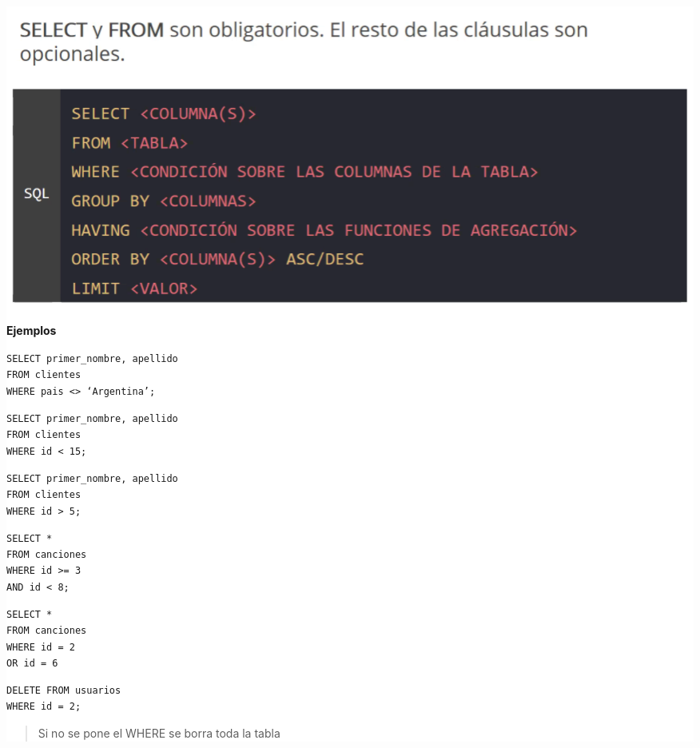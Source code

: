 ![estructura](./img/estructura.png)

**Ejemplos**

```
SELECT primer_nombre, apellido
FROM clientes
WHERE pais <> ‘Argentina’;
```
```
SELECT primer_nombre, apellido
FROM clientes
WHERE id < 15;
```
```
SELECT primer_nombre, apellido
FROM clientes
WHERE id > 5;
```
```
SELECT *
FROM canciones
WHERE id >= 3
AND id < 8;
```
```
SELECT *
FROM canciones
WHERE id = 2
OR id = 6
```
```
DELETE FROM usuarios
WHERE id = 2;
```
> Si no se pone el WHERE se borra toda la tabla
